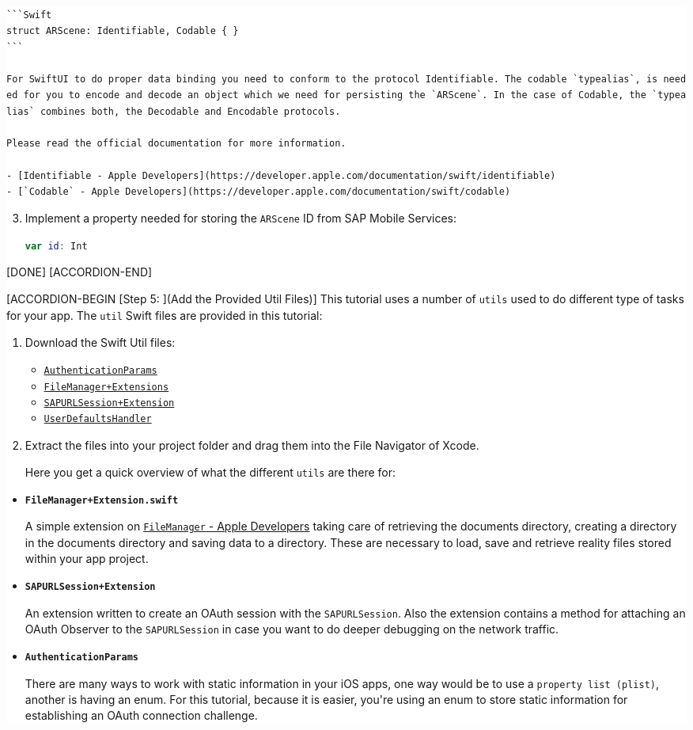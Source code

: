     ```Swift
    struct ARScene: Identifiable, Codable { }
    ```

    For SwiftUI to do proper data binding you need to conform to the protocol Identifiable. The codable `typealias`, is needed for you to encode and decode an object which we need for persisting the `ARScene`. In the case of Codable, the `typealias` combines both, the Decodable and Encodable protocols.

    Please read the official documentation for more information.

    - [Identifiable - Apple Developers](https://developer.apple.com/documentation/swift/identifiable)
    - [`Codable` - Apple Developers](https://developer.apple.com/documentation/swift/codable)

3. Implement a property needed for storing the `ARScene` ID from SAP Mobile Services:

    ```Swift
    var id: Int
    ```

[DONE]
[ACCORDION-END]

[ACCORDION-BEGIN [Step 5: ](Add the Provided Util Files)]
This tutorial uses a number of `utils` used to do different type of tasks for your app. The `util` Swift files are provided in this tutorial:

1. Download the Swift Util files:

    - [`AuthenticationParams`](https://raw.githubusercontent.com/SAPDocuments/Tutorials/master/tutorials/fiori-ios-btp-fioriar/AuthenticationParams.swift)
    - [`FileManager+Extensions`](https://raw.githubusercontent.com/SAPDocuments/Tutorials/master/tutorials/fiori-ios-btp-fioriar/FileManager+Extensions.swift)
    - [`SAPURLSession+Extension`](https://raw.githubusercontent.com/SAPDocuments/Tutorials/master/tutorials/fiori-ios-btp-fioriar/SAPURLSession+Extension.swift)
    - [`UserDefaultsHandler`](https://raw.githubusercontent.com/SAPDocuments/Tutorials/master/tutorials/fiori-ios-btp-fioriar/UserDefaultsHandler.swift)

2. Extract the files into your project folder and drag them into the File Navigator of Xcode.

    Here you get a quick overview of what the different `utils` are there for:

- **`FileManager+Extension.swift`**

  A simple extension on [`FileManager` - Apple Developers](https://developer.apple.com/documentation/foundation/filemanager) taking care of retrieving the documents directory, creating a directory in the documents directory and saving data to a directory. These are necessary to load, save and retrieve reality files stored within your app project.

- **`SAPURLSession+Extension`**

  An extension written to create an OAuth session with the `SAPURLSession`. Also the extension contains a method for attaching an OAuth Observer to the `SAPURLSession` in case you want to do deeper debugging on the network traffic.

- **`AuthenticationParams`**

  There are many ways to work with static information in your iOS apps, one way would be to use a `property list (plist)`, another is having an enum. For this tutorial, because it is easier, you're using an enum to store static information for establishing an OAuth connection challenge.
